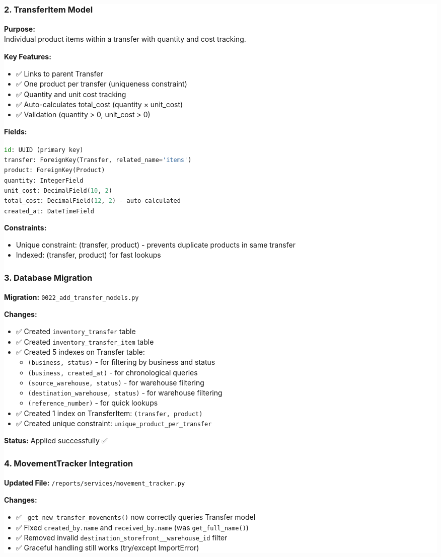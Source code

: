 ### 2. TransferItem Model

**Purpose:**  
Individual product items within a transfer with quantity and cost tracking.

**Key Features:**
- ✅ Links to parent Transfer
- ✅ One product per transfer (uniqueness constraint)
- ✅ Quantity and unit cost tracking
- ✅ Auto-calculates total_cost (quantity × unit_cost)
- ✅ Validation (quantity > 0, unit_cost > 0)

**Fields:**
```python
id: UUID (primary key)
transfer: ForeignKey(Transfer, related_name='items')
product: ForeignKey(Product)
quantity: IntegerField
unit_cost: DecimalField(10, 2)
total_cost: DecimalField(12, 2) - auto-calculated
created_at: DateTimeField
```

**Constraints:**
- Unique constraint: (transfer, product) - prevents duplicate products in same transfer
- Indexed: (transfer, product) for fast lookups

### 3. Database Migration

**Migration:** `0022_add_transfer_models.py`

**Changes:**
- ✅ Created `inventory_transfer` table
- ✅ Created `inventory_transfer_item` table
- ✅ Created 5 indexes on Transfer table:
  - `(business, status)` - for filtering by business and status
  - `(business, created_at)` - for chronological queries
  - `(source_warehouse, status)` - for warehouse filtering
  - `(destination_warehouse, status)` - for warehouse filtering
  - `(reference_number)` - for quick lookups
- ✅ Created 1 index on TransferItem: `(transfer, product)`
- ✅ Created unique constraint: `unique_product_per_transfer`

**Status:** Applied successfully ✅

### 4. MovementTracker Integration

**Updated File:** `/reports/services/movement_tracker.py`

**Changes:**
- ✅ `_get_new_transfer_movements()` now correctly queries Transfer model
- ✅ Fixed `created_by.name` and `received_by.name` (was `get_full_name()`)
- ✅ Removed invalid `destination_storefront__warehouse_id` filter
- ✅ Graceful handling still works (try/except ImportError)

